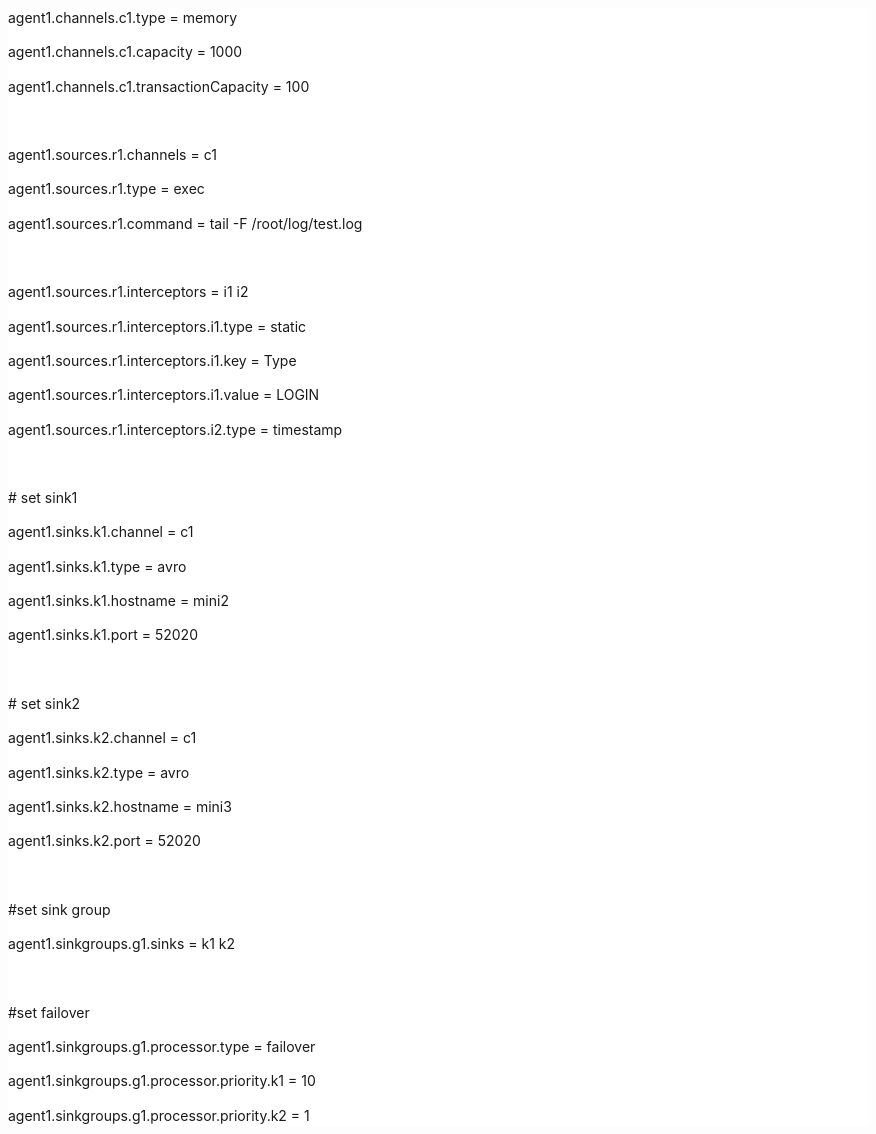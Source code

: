 <p style="margin-left:0pt;">agent1.channels.c1.type = memory</p>

<p style="margin-left:0pt;">agent1.channels.c1.capacity = 1000</p>

<p style="margin-left:0pt;">agent1.channels.c1.transactionCapacity = 100</p>

<p style="margin-left:0pt;"> </p>

<p style="margin-left:0pt;">agent1.sources.r1.channels = c1</p>

<p style="margin-left:0pt;">agent1.sources.r1.type = exec</p>

<p style="margin-left:0pt;">agent1.sources.r1.command = tail -F /root/log/test.log</p>

<p style="margin-left:0pt;"> </p>

<p style="margin-left:0pt;">agent1.sources.r1.interceptors = i1 i2</p>

<p style="margin-left:0pt;">agent1.sources.r1.interceptors.i1.type = static</p>

<p style="margin-left:0pt;">agent1.sources.r1.interceptors.i1.key = Type</p>

<p style="margin-left:0pt;">agent1.sources.r1.interceptors.i1.value = LOGIN</p>

<p style="margin-left:0pt;">agent1.sources.r1.interceptors.i2.type = timestamp</p>

<p style="margin-left:0pt;"> </p>

<p style="margin-left:0pt;"># set sink1</p>

<p style="margin-left:0pt;">agent1.sinks.k1.channel = c1</p>

<p style="margin-left:0pt;">agent1.sinks.k1.type = avro</p>

<p style="margin-left:0pt;">agent1.sinks.k1.hostname = mini2</p>

<p style="margin-left:0pt;">agent1.sinks.k1.port = 52020</p>

<p style="margin-left:0pt;"> </p>

<p style="margin-left:0pt;"># set sink2</p>

<p style="margin-left:0pt;">agent1.sinks.k2.channel = c1</p>

<p style="margin-left:0pt;">agent1.sinks.k2.type = avro</p>

<p style="margin-left:0pt;">agent1.sinks.k2.hostname = mini3</p>

<p style="margin-left:0pt;">agent1.sinks.k2.port = 52020</p>

<p style="margin-left:0pt;"> </p>

<p style="margin-left:0pt;">#set sink group</p>

<p style="margin-left:0pt;">agent1.sinkgroups.g1.sinks = k1 k2</p>

<p style="margin-left:0pt;"> </p>

<p style="margin-left:0pt;">#set failover</p>

<p style="margin-left:0pt;">agent1.sinkgroups.g1.processor.type = failover</p>

<p style="margin-left:0pt;">agent1.sinkgroups.g1.processor.priority.k1 = 10</p>

<p style="margin-left:0pt;">agent1.sinkgroups.g1.processor.priority.k2 = 1</p>
